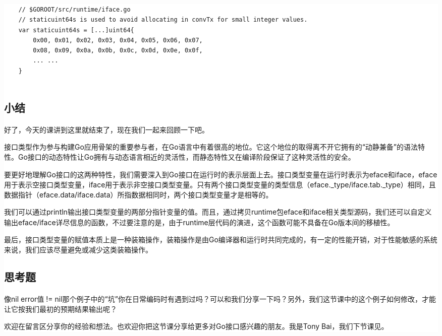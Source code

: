 ```
    // $GOROOT/src/runtime/iface.go
    // staticuint64s is used to avoid allocating in convTx for small integer values.
    var staticuint64s = [...]uint64{
        0x00, 0x01, 0x02, 0x03, 0x04, 0x05, 0x06, 0x07,
        0x08, 0x09, 0x0a, 0x0b, 0x0c, 0x0d, 0x0e, 0x0f,
    	... ...
    }
    

```

## 小结

好了，今天的课讲到这里就结束了，现在我们一起来回顾一下吧。

接口类型作为参与构建Go应用骨架的重要参与者，在Go语言中有着很高的地位。它这个地位的取得离不开它拥有的“动静兼备”的语法特性。Go接口的动态特性让Go拥有与动态语言相近的灵活性，而静态特性又在编译阶段保证了这种灵活性的安全。

要更好地理解Go接口的这两种特性，我们需要深入到Go接口在运行时的表示层面上去。接口类型变量在运行时表示为eface和iface，eface用于表示空接口类型变量，iface用于表示非空接口类型变量。只有两个接口类型变量的类型信息（eface.\_type/iface.tab.\_type）相同，且数据指针（eface.data/iface.data）所指数据相同时，两个接口类型变量才是相等的。

我们可以通过println输出接口类型变量的两部分指针变量的值。而且，通过拷贝runtime包eface和iface相关类型源码，我们还可以自定义输出eface/iface详尽信息的函数，不过要注意的是，由于runtime层代码的演进，这个函数可能不具备在Go版本间的移植性。

最后，接口类型变量的赋值本质上是一种装箱操作，装箱操作是由Go编译器和运行时共同完成的，有一定的性能开销，对于性能敏感的系统来说，我们应该尽量避免或减少这类装箱操作。

## 思考题

像nil error值 \!= nil那个例子中的“坑”你在日常编码时有遇到过吗？可以和我们分享一下吗？另外，我们这节课中的这个例子如何修改，才能让它按我们最初的预期结果输出呢？

欢迎在留言区分享你的经验和想法。也欢迎你把这节课分享给更多对Go接口感兴趣的朋友。我是Tony Bai，我们下节课见。
